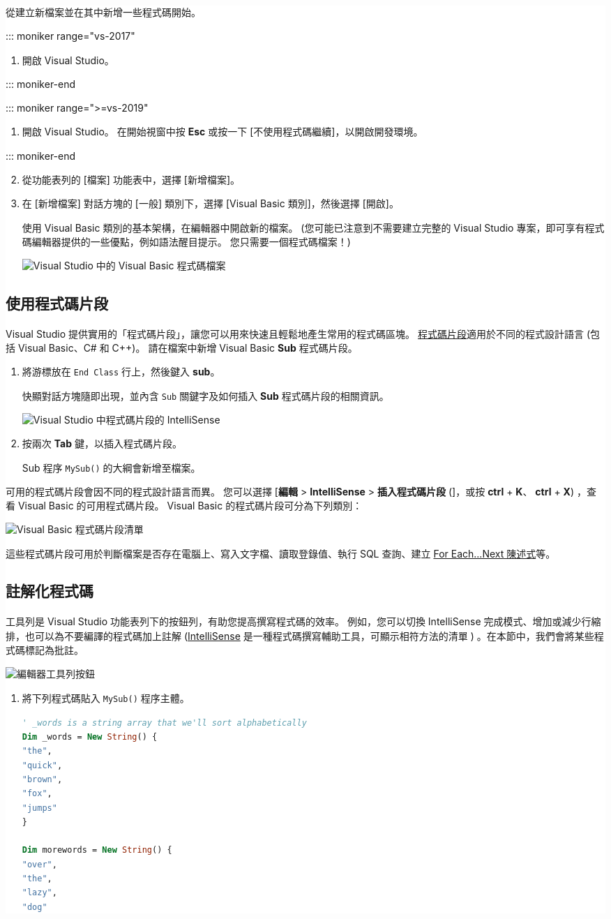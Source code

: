 從建立新檔案並在其中新增一些程式碼開始。

::: moniker range="vs-2017"

1. 開啟 Visual Studio。

::: moniker-end

::: moniker range=">=vs-2019"

1. 開啟 Visual Studio。 在開始視窗中按 **Esc** 或按一下 [不使用程式碼繼續]，以開啟開發環境。

::: moniker-end

2. 從功能表列的 [檔案] 功能表中，選擇 [新增檔案]。

3. 在 [新增檔案] 對話方塊的 [一般] 類別下，選擇 [Visual Basic 類別]，然後選擇 [開啟]。

   使用 Visual Basic 類別的基本架構，在編輯器中開啟新的檔案。 (您可能已注意到不需要建立完整的 Visual Studio 專案，即可享有程式碼編輯器提供的一些優點，例如語法醒目提示。 您只需要一個程式碼檔案！)

   ![Visual Studio 中的 Visual Basic 程式碼檔案](media/tutorial-editor.png)

## <a name="use-code-snippets"></a>使用程式碼片段

Visual Studio 提供實用的「程式碼片段」，讓您可以用來快速且輕鬆地產生常用的程式碼區塊。 [程式碼片段](../../ide/code-snippets.md)適用於不同的程式設計語言 (包括 Visual Basic、C# 和 C++)。 請在檔案中新增 Visual Basic **Sub** 程式碼片段。

1. 將游標放在 `End Class` 行上，然後鍵入 **sub**。

   快顯對話方塊隨即出現，並內含 `Sub` 關鍵字及如何插入 **Sub** 程式碼片段的相關資訊。

   ![Visual Studio 中程式碼片段的 IntelliSense](media/tutorial-intellisense-snippet.png)

1. 按兩次 **Tab** 鍵，以插入程式碼片段。

   Sub 程序 `MySub()` 的大綱會新增至檔案。

可用的程式碼片段會因不同的程式設計語言而異。 您可以選擇 [**編輯**  >  **IntelliSense**  >  **插入程式碼片段** (]，或按 **ctrl** + **K**、 **ctrl** + **X**) ，查看 Visual Basic 的可用程式碼片段。 Visual Basic 的程式碼片段可分為下列類別：

![Visual Basic 程式碼片段清單](media/tutorial-code-snippet-list.png)

這些程式碼片段可用於判斷檔案是否存在電腦上、寫入文字檔、讀取登錄值、執行 SQL 查詢、建立 [For Each...Next 陳述式](/dotnet/visual-basic/language-reference/statements/for-each-next-statement)等。

## <a name="comment-out-code"></a>註解化程式碼

工具列是 Visual Studio 功能表列下的按鈕列，有助您提高撰寫程式碼的效率。 例如，您可以切換 IntelliSense 完成模式、增加或減少行縮排，也可以為不要編譯的程式碼加上註解  ([IntelliSense](../../ide/using-intellisense.md) 是一種程式碼撰寫輔助工具，可顯示相符方法的清單 ) 。在本節中，我們會將某些程式碼標記為批註。

![編輯器工具列按鈕](media/tutorial-editor-toolbar.png)

1. 將下列程式碼貼入 `MySub()` 程序主體。

   ```vb
   ' _words is a string array that we'll sort alphabetically
   Dim _words = New String() {
   "the",
   "quick",
   "brown",
   "fox",
   "jumps"
   }

   Dim morewords = New String() {
   "over",
   "the",
   "lazy",
   "dog"
   ```